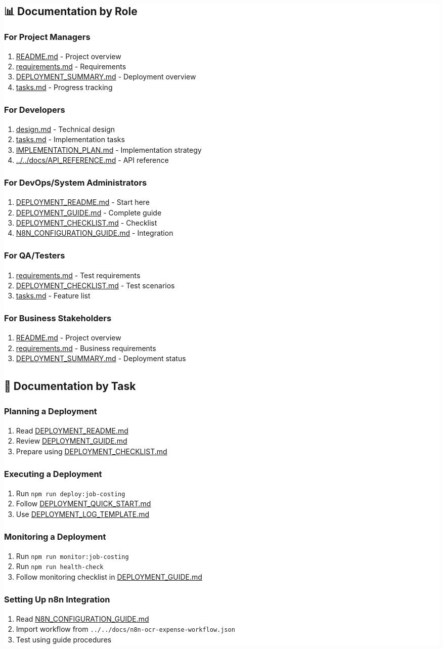 ## 📊 Documentation by Role

### For Project Managers
1. [README.md](README.md) - Project overview
2. [requirements.md](requirements.md) - Requirements
3. [DEPLOYMENT_SUMMARY.md](DEPLOYMENT_SUMMARY.md) - Deployment overview
4. [tasks.md](tasks.md) - Progress tracking

### For Developers
1. [design.md](design.md) - Technical design
2. [tasks.md](tasks.md) - Implementation tasks
3. [IMPLEMENTATION_PLAN.md](IMPLEMENTATION_PLAN.md) - Implementation strategy
4. [../../docs/API_REFERENCE.md](../../docs/API_REFERENCE.md) - API reference

### For DevOps/System Administrators
1. [DEPLOYMENT_README.md](DEPLOYMENT_README.md) - Start here
2. [DEPLOYMENT_GUIDE.md](DEPLOYMENT_GUIDE.md) - Complete guide
3. [DEPLOYMENT_CHECKLIST.md](DEPLOYMENT_CHECKLIST.md) - Checklist
4. [N8N_CONFIGURATION_GUIDE.md](N8N_CONFIGURATION_GUIDE.md) - Integration

### For QA/Testers
1. [requirements.md](requirements.md) - Test requirements
2. [DEPLOYMENT_CHECKLIST.md](DEPLOYMENT_CHECKLIST.md) - Test scenarios
3. [tasks.md](tasks.md) - Feature list

### For Business Stakeholders
1. [README.md](README.md) - Project overview
2. [requirements.md](requirements.md) - Business requirements
3. [DEPLOYMENT_SUMMARY.md](DEPLOYMENT_SUMMARY.md) - Deployment status

## 🎯 Documentation by Task

### Planning a Deployment
1. Read [DEPLOYMENT_README.md](DEPLOYMENT_README.md)
2. Review [DEPLOYMENT_GUIDE.md](DEPLOYMENT_GUIDE.md)
3. Prepare using [DEPLOYMENT_CHECKLIST.md](DEPLOYMENT_CHECKLIST.md)

### Executing a Deployment
1. Run `npm run deploy:job-costing`
2. Follow [DEPLOYMENT_QUICK_START.md](DEPLOYMENT_QUICK_START.md)
3. Use [DEPLOYMENT_LOG_TEMPLATE.md](DEPLOYMENT_LOG_TEMPLATE.md)

### Monitoring a Deployment
1. Run `npm run monitor:job-costing`
2. Run `npm run health-check`
3. Follow monitoring checklist in [DEPLOYMENT_GUIDE.md](DEPLOYMENT_GUIDE.md)

### Setting Up n8n Integration
1. Read [N8N_CONFIGURATION_GUIDE.md](N8N_CONFIGURATION_GUIDE.md)
2. Import workflow from `../../docs/n8n-ocr-expense-workflow.json`
3. Test using guide procedures
